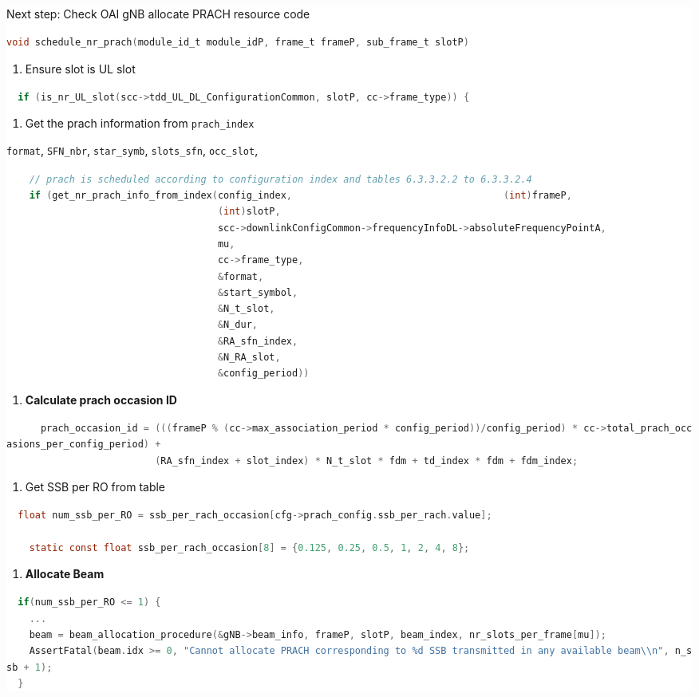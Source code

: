 Next step: Check OAI gNB allocate PRACH resource code

```c
void schedule_nr_prach(module_id_t module_idP, frame_t frameP, sub_frame_t slotP)
```

<aside>

1. Ensure slot is UL slot

```c
  if (is_nr_UL_slot(scc->tdd_UL_DL_ConfigurationCommon, slotP, cc->frame_type)) {

```

1. Get the prach information from `prach_index`

`format`, `SFN_nbr`,   `star_symb`,   `slots_sfn`,  `occ_slot`,

```c
    // prach is scheduled according to configuration index and tables 6.3.3.2.2 to 6.3.3.2.4
    if (get_nr_prach_info_from_index(config_index,                                     (int)frameP,
                                     (int)slotP,
                                     scc->downlinkConfigCommon->frequencyInfoDL->absoluteFrequencyPointA,
                                     mu,
                                     cc->frame_type,
                                     &format,
                                     &start_symbol,
                                     &N_t_slot,
                                     &N_dur,
                                     &RA_sfn_index,
                                     &N_RA_slot,
                                     &config_period))

```

1. **Calculate prach occasion ID**

```c
      prach_occasion_id = (((frameP % (cc->max_association_period * config_period))/config_period) * cc->total_prach_occasions_per_config_period) +
                          (RA_sfn_index + slot_index) * N_t_slot * fdm + td_index * fdm + fdm_index;

```

1. Get SSB per RO from table 

```c
  float num_ssb_per_RO = ssb_per_rach_occasion[cfg->prach_config.ssb_per_rach.value];

	static const float ssb_per_rach_occasion[8] = {0.125, 0.25, 0.5, 1, 2, 4, 8};

```

1. **Allocate Beam**

```c
  if(num_ssb_per_RO <= 1) {
    ...
    beam = beam_allocation_procedure(&gNB->beam_info, frameP, slotP, beam_index, nr_slots_per_frame[mu]);
    AssertFatal(beam.idx >= 0, "Cannot allocate PRACH corresponding to %d SSB transmitted in any available beam\\n", n_ssb + 1);
  }

```
